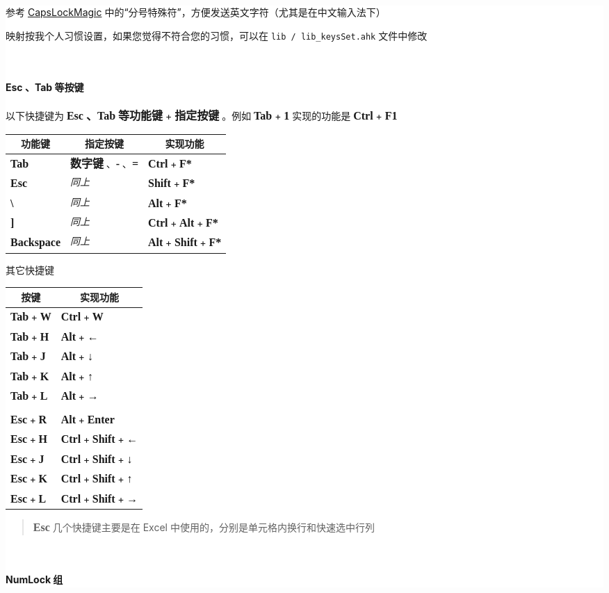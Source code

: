 参考 [CapsLockMagic](https://github.com/miozus/CapslockMagic) 中的“分号特殊符”，方便发送英文字符（尤其是在中文输入法下）

映射按我个人习惯设置，如果您觉得不符合您的习惯，可以在 `lib / lib_keysSet.ahk` 文件中修改

<br/>

#### Esc 、Tab 等按键

以下快捷键为 <kbd><font size=3 face="LXGW Bright Medium"><b>Esc 、Tab 等功能键</b></font></kbd> + <kbd><font size=3 face="LXGW Bright Medium"><b>指定按键</b></font></kbd> 。例如 <kbd><font size=3 face="LXGW Bright Medium"><b>Tab</b></font></kbd> + <kbd><font size=3 face="LXGW Bright Medium"><b>1</b></font></kbd> 实现的功能是 <kbd><font size=3 face="LXGW Bright Medium"><b>Ctrl</b></font></kbd> + <kbd><font size=3 face="LXGW Bright Medium"><b>F1</b></font></kbd>

| 功能键                                                       | 指定按键                                                     | 实现功能                                                     |
| ------------------------------------------------------------ | ------------------------------------------------------------ | ------------------------------------------------------------ |
| <kbd><font size=3 face="Fira Code"><b>Tab</b></font></kbd>   | <kbd><font size=3 face="LXGW Bright Medium"><b>数字键</b></font></kbd> 、<kbd><font size=3 face="Fira Code"><b>-</b></font></kbd> 、<kbd><font size=3 face="Fira Code"><b>=</b></font></kbd> | <kbd><font size=3 face="Fira Code"><b>Ctrl</b></font></kbd> + <kbd><font size=3 face="Fira Code"><b>F*</b></font></kbd> |
| <kbd><font size=3 face="Fira Code"><b>Esc</b></font></kbd>   | *同上*                                                       | <kbd><font size=3 face="Fira Code"><b>Shift</b></font></kbd> + <kbd><font size=3 face="Fira Code"><b>F*</b></font></kbd> |
| <kbd><font size=3 face="Fira Code"><b>\\</b></font></kbd>    | *同上*                                                       | <kbd><font size=3 face="Fira Code"><b>Alt</b></font></kbd> + <kbd><font size=3 face="Fira Code"><b>F*</b></font></kbd> |
| <kbd><font size=3 face="Fira Code"><b>]</b></font></kbd>     | *同上*                                                       | <kbd><font size=3 face="Fira Code"><b>Ctrl</b></font></kbd> + <kbd><font size=3 face="Fira Code"><b>Alt</b></font></kbd> + <kbd><font size=3 face="Fira Code"><b>F*</b></font></kbd> |
| <kbd><font size=3 face="Fira Code"><b>Backspace</b></font></kbd> | *同上*                                                       | <kbd><font size=3 face="Fira Code"><b>Alt</b></font></kbd> + <kbd><font size=3 face="Fira Code"><b>Shift</b></font></kbd> + <kbd><font size=3 face="Fira Code"><b>F*</b></font></kbd> |

其它快捷键

| 按键                                                         | 实现功能                                                     |
| ------------------------------------------------------------ | ------------------------------------------------------------ |
| <kbd><font size=3 face="LXGW Bright Medium"><b>Tab</b></font></kbd> + <kbd><font size=3 face="LXGW Bright Medium"><b>W</b></font></kbd> | <kbd><font size=3 face="LXGW Bright Medium"><b>Ctrl</b></font></kbd> + <kbd><font size=3 face="LXGW Bright Medium"><b>W</b></font></kbd> |
| <kbd><font size=3 face="LXGW Bright Medium"><b>Tab</b></font></kbd> + <kbd><font size=3 face="LXGW Bright Medium"><b>H</b></font></kbd> | <kbd><font size=3 face="LXGW Bright Medium"><b>Alt</b></font></kbd> + <kbd><font size=3 face="LXGW Bright Medium"><b>←</b></font></kbd> |
| <kbd><font size=3 face="LXGW Bright Medium"><b>Tab</b></font></kbd> + <kbd><font size=3 face="LXGW Bright Medium"><b>J</b></font></kbd> | <kbd><font size=3 face="LXGW Bright Medium"><b>Alt</b></font></kbd> + <kbd><font size=3 face="LXGW Bright Medium"><b>↓</b></font></kbd> |
| <kbd><font size=3 face="LXGW Bright Medium"><b>Tab</b></font></kbd> + <kbd><font size=3 face="LXGW Bright Medium"><b>K</b></font></kbd> | <kbd><font size=3 face="LXGW Bright Medium"><b>Alt</b></font></kbd> + <kbd><font size=3 face="LXGW Bright Medium"><b>↑</b></font></kbd> |
| <kbd><font size=3 face="LXGW Bright Medium"><b>Tab</b></font></kbd> + <kbd><font size=3 face="LXGW Bright Medium"><b>L</b></font></kbd> | <kbd><font size=3 face="LXGW Bright Medium"><b>Alt</b></font></kbd> + <kbd><font size=3 face="LXGW Bright Medium"><b>→</b></font></kbd> |
|                                                              |                                                              |
| <kbd><font size=3 face="LXGW Bright Medium"><b>Esc</b></font></kbd> + <kbd><font size=3 face="LXGW Bright Medium"><b>R</b></font></kbd> | <kbd><font size=3 face="LXGW Bright Medium"><b>Alt</b></font></kbd> + <kbd><font size=3 face="LXGW Bright Medium"><b>Enter</b></font></kbd> |
| <kbd><font size=3 face="LXGW Bright Medium"><b>Esc</b></font></kbd> + <kbd><font size=3 face="LXGW Bright Medium"><b>H</b></font></kbd> | <kbd><font size=3 face="Fira Code"><b>Ctrl</b></font></kbd> + <kbd><font size=3 face="Fira Code"><b>Shift</b></font></kbd> + <kbd><font size=3 face="Fira Code"><b>←</b></font></kbd> |
| <kbd><font size=3 face="LXGW Bright Medium"><b>Esc</b></font></kbd> + <kbd><font size=3 face="LXGW Bright Medium"><b>J</b></font></kbd> | <kbd><font size=3 face="Fira Code"><b>Ctrl</b></font></kbd> + <kbd><font size=3 face="Fira Code"><b>Shift</b></font></kbd> + <kbd><font size=3 face="Fira Code"><b>↓</b></font></kbd> |
| <kbd><font size=3 face="LXGW Bright Medium"><b>Esc</b></font></kbd> + <kbd><font size=3 face="LXGW Bright Medium"><b>K</b></font></kbd> | <kbd><font size=3 face="Fira Code"><b>Ctrl</b></font></kbd> + <kbd><font size=3 face="Fira Code"><b>Shift</b></font></kbd> + <kbd><font size=3 face="Fira Code"><b>↑</b></font></kbd> |
| <kbd><font size=3 face="LXGW Bright Medium"><b>Esc</b></font></kbd> + <kbd><font size=3 face="LXGW Bright Medium"><b>L</b></font></kbd> | <kbd><font size=3 face="Fira Code"><b>Ctrl</b></font></kbd> + <kbd><font size=3 face="Fira Code"><b>Shift</b></font></kbd> + <kbd><font size=3 face="Fira Code"><b>→</b></font></kbd> |

> <kbd><font size=3 face="LXGW Bright Medium"><b>Esc</b></font></kbd> 几个快捷键主要是在 Excel 中使用的，分别是单元格内换行和快速选中行列

<br/>

#### NumLock 组
